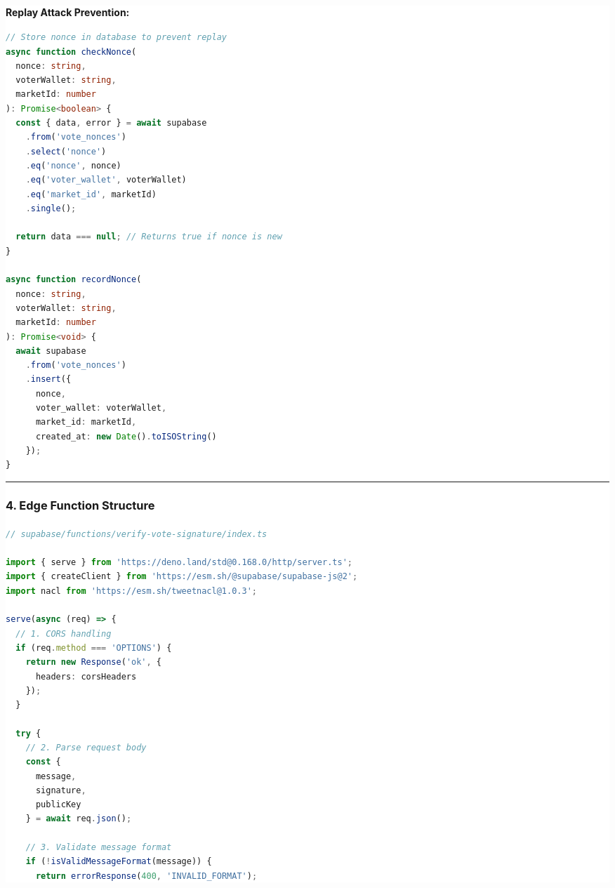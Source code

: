 **Replay Attack Prevention:**
```typescript
// Store nonce in database to prevent replay
async function checkNonce(
  nonce: string,
  voterWallet: string,
  marketId: number
): Promise<boolean> {
  const { data, error } = await supabase
    .from('vote_nonces')
    .select('nonce')
    .eq('nonce', nonce)
    .eq('voter_wallet', voterWallet)
    .eq('market_id', marketId)
    .single();

  return data === null; // Returns true if nonce is new
}

async function recordNonce(
  nonce: string,
  voterWallet: string,
  marketId: number
): Promise<void> {
  await supabase
    .from('vote_nonces')
    .insert({
      nonce,
      voter_wallet: voterWallet,
      market_id: marketId,
      created_at: new Date().toISOString()
    });
}
```

---

### 4. Edge Function Structure

```typescript
// supabase/functions/verify-vote-signature/index.ts

import { serve } from 'https://deno.land/std@0.168.0/http/server.ts';
import { createClient } from 'https://esm.sh/@supabase/supabase-js@2';
import nacl from 'https://esm.sh/tweetnacl@1.0.3';

serve(async (req) => {
  // 1. CORS handling
  if (req.method === 'OPTIONS') {
    return new Response('ok', {
      headers: corsHeaders
    });
  }

  try {
    // 2. Parse request body
    const {
      message,
      signature,
      publicKey
    } = await req.json();

    // 3. Validate message format
    if (!isValidMessageFormat(message)) {
      return errorResponse(400, 'INVALID_FORMAT');
```